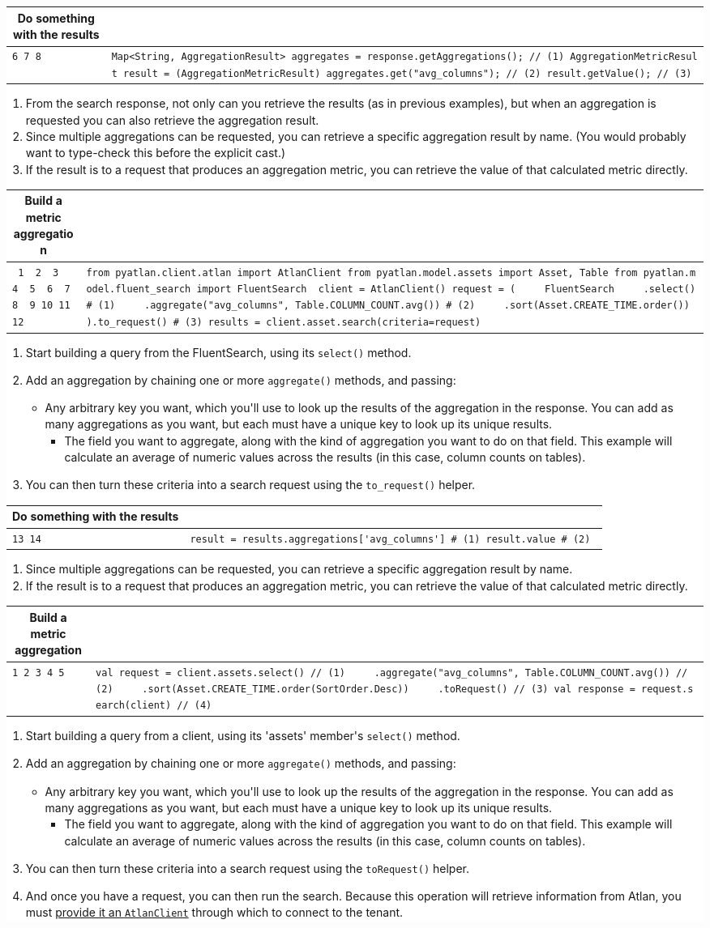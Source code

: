 | Do something with the results | |
| --- | --- |
| ``` 6 7 8 ``` | ``` Map<String, AggregationResult> aggregates = response.getAggregations(); // (1) AggregationMetricResult result = (AggregationMetricResult) aggregates.get("avg_columns"); // (2) result.getValue(); // (3)  ``` |

1. From the search response, not only can you retrieve the results (as in previous examples), but when an aggregation is requested you can also retrieve the aggregation result.
2. Since multiple aggregations can be requested, you can retrieve a specific aggregation result by name. (You would probably want to type\-check this before the explicit cast.)
3. If the result is to a request that produces an aggregation metric, you can retrieve the value of that calculated metric directly.

| Build a metric aggregation | |
| --- | --- |
| ```  1  2  3  4  5  6  7  8  9 10 11 12 ``` | ``` from pyatlan.client.atlan import AtlanClient from pyatlan.model.assets import Asset, Table from pyatlan.model.fluent_search import FluentSearch  client = AtlanClient() request = (     FluentSearch     .select() # (1)     .aggregate("avg_columns", Table.COLUMN_COUNT.avg()) # (2)     .sort(Asset.CREATE_TIME.order()) ).to_request() # (3) results = client.asset.search(criteria=request)  ``` |

1. Start building a query from the FluentSearch, using its `select()` method.
2. Add an aggregation by chaining one or more `aggregate()` methods, and passing:

    * Any arbitrary key you want, which you'll use to look up the results of the aggregation in the response. You can add as many aggregations as you want, but each must have a unique key to look up its unique results.
        * The field you want to aggregate, along with the kind of aggregation you want to do on that field. This example will calculate an average of numeric values across the results (in this case, column counts on tables).
3. You can then turn these criteria into a search request using the `to_request()` helper.

| Do something with the results | |
| --- | --- |
| ``` 13 14 ``` | ``` result = results.aggregations['avg_columns'] # (1) result.value # (2)  ``` |

1. Since multiple aggregations can be requested, you can retrieve a specific aggregation result by name.
2. If the result is to a request that produces an aggregation metric, you can retrieve the value of that calculated metric directly.

| Build a metric aggregation | |
| --- | --- |
| ``` 1 2 3 4 5 ``` | ``` val request = client.assets.select() // (1)     .aggregate("avg_columns", Table.COLUMN_COUNT.avg()) // (2)     .sort(Asset.CREATE_TIME.order(SortOrder.Desc))     .toRequest() // (3) val response = request.search(client) // (4)  ``` |

1. Start building a query from a client, using its 'assets' member's `select()` method.
2. Add an aggregation by chaining one or more `aggregate()` methods, and passing:

    * Any arbitrary key you want, which you'll use to look up the results of the aggregation in the response. You can add as many aggregations as you want, but each must have a unique key to look up its unique results.
        * The field you want to aggregate, along with the kind of aggregation you want to do on that field. This example will calculate an average of numeric values across the results (in this case, column counts on tables).
3. You can then turn these criteria into a search request using the `toRequest()` helper.
4. And once you have a request, you can then run the search. Because this operation will retrieve information from Atlan, you must [provide it an `AtlanClient`](../../../sdks/kotlin/#configure-the-sdk) through which to connect to the tenant.
